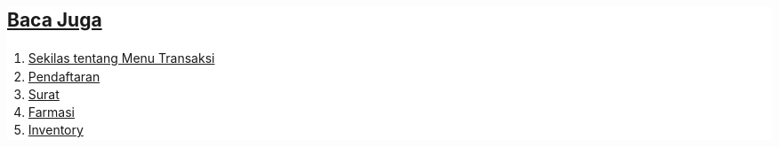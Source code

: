 <a name="baca-juga">

## [Baca Juga](#)
1. <a href="transaction-overview">Sekilas tentang Menu Transaksi</a>
2. <a href="registration">Pendaftaran</a>
3. <a href="letter">Surat</a>
4. <a href="pharmacy">Farmasi</a>
5. <a href="inventory">Inventory</a>